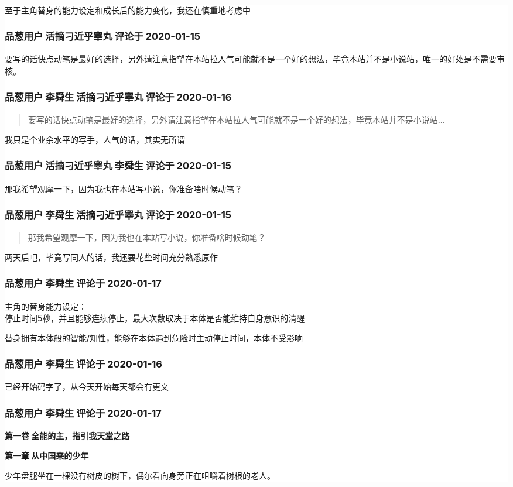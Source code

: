 至于主角替身的能力设定和成长后的能力变化，我还在慎重地考虑中
        


            
### 品葱用户 **活摘刁近乎睾丸** 评论于 2020-01-15
        
要写的话快点动笔是最好的选择，另外请注意指望在本站拉人气可能就不是一个好的想法，毕竟本站并不是小说站，唯一的好处是不需要审核。
        


            
### 品葱用户 **李舜生 活摘刁近乎睾丸** 评论于 2020-01-16
        
> 要写的话快点动笔是最好的选择，另外请注意指望在本站拉人气可能就不是一个好的想法，毕竟本站并不是小说站...

  
我只是个业余水平的写手，人气的话，其实无所谓
        


            
### 品葱用户 **活摘刁近乎睾丸 李舜生** 评论于 2020-01-15
        
那我希望观摩一下，因为我也在本站写小说，你准备啥时候动笔？
        


            
### 品葱用户 **李舜生 活摘刁近乎睾丸** 评论于 2020-01-15
        
> 那我希望观摩一下，因为我也在本站写小说，你准备啥时候动笔？

  
两天后吧，毕竟写同人的话，我还要花些时间充分熟悉原作
        


            
### 品葱用户 **李舜生** 评论于 2020-01-17
        
主角的替身能力设定：  
停止时间5秒，并且能够连续停止，最大次数取决于本体是否能维持自身意识的清醒  
  
替身拥有本体般的智能/知性，能够在本体遇到危险时主动停止时间，本体不受影响
        


            
### 品葱用户 **李舜生** 评论于 2020-01-16
        
已经开始码字了，从今天开始每天都会有更文
        


            
### 品葱用户 **李舜生** 评论于 2020-01-17
        
**第一卷 全能的主，指引我天堂之路**

  

**第一章 从中国来的少年**

  
  
少年盘腿坐在一棵没有树皮的树下，偶尔看向身旁正在咀嚼着树根的老人。  
  